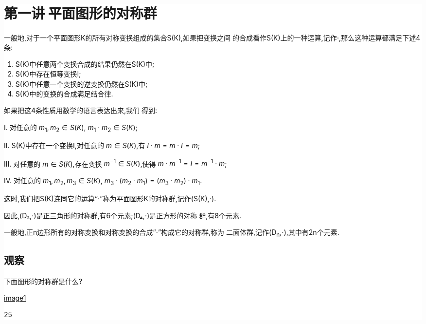 # 第一讲 平面图形的对称群

一般地,对于一个平面图形K的所有对称变换组成的集合S(K),如果把变换之间
的合成看作S(K)上的一种运算,记作⋅,那么这种运算都满足下述4条:

1. S(K)中任意两个变换合成的结果仍然在S(K)中;
2. S(K)中存在恒等变换I;
3. S(K)中任意一个变换的逆变换仍然在S(K)中;
4. S(K)中的变换的合成满足结合律.

如果把这4条性质用数学的语言表达出来,我们
得到:

I. 对任意的 $m_1, m_2 \in S(K)$, $m_1 \cdot m_2 \in S(K)$;

II. S(K)中存在一个变换I,对任意的 $m \in S(K)$,有 $I \cdot m = m \cdot I = m$;

III. 对任意的 $m \in S(K)$,存在变换 $m^{-1} \in S(K)$,使得 $m \cdot m^{-1} = I = m^{-1} \cdot m$;

IV. 对任意的 $m_1, m_2, m_3 \in S(K)$, $m_3 \cdot (m_2 \cdot m_1) = (m_3 \cdot m_2) \cdot m_1$.

这时,我们把S(K)连同它的运算“⋅”称为平面图形K的对称群,记作(S(K),⋅).

因此,(D₃,⋅)是正三角形的对称群,有6个元素;(D₄,⋅)是正方形的对称
群,有8个元素.

一般地,正n边形所有的对称变换和对称变换的合成“⋅”构成它的对称群,称为
二面体群,记作(D<sub>n</sub>,⋅),其中有2n个元素.

## 观察

下面图形的对称群是什么?

[image1](images/image1.png)


25
